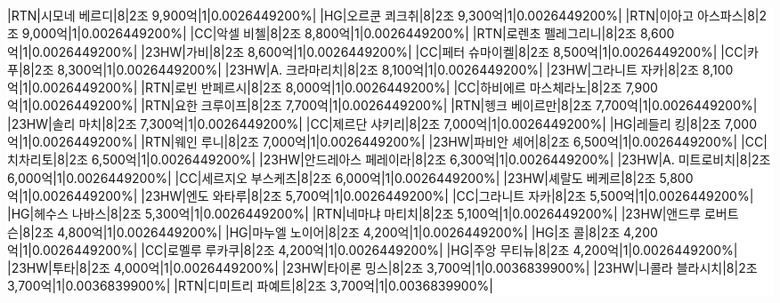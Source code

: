 |RTN|시모네 베르디|8|2조 9,900억|1|0.0026449200%|
|HG|오르쿤 쾨크취|8|2조 9,300억|1|0.0026449200%|
|RTN|이아고 아스파스|8|2조 9,000억|1|0.0026449200%|
|CC|악셀 비첼|8|2조 8,800억|1|0.0026449200%|
|RTN|로렌초 펠레그리니|8|2조 8,600억|1|0.0026449200%|
|23HW|가비|8|2조 8,600억|1|0.0026449200%|
|CC|페터 슈마이켈|8|2조 8,500억|1|0.0026449200%|
|CC|카푸|8|2조 8,300억|1|0.0026449200%|
|23HW|A. 크라마리치|8|2조 8,100억|1|0.0026449200%|
|23HW|그라니트 자카|8|2조 8,100억|1|0.0026449200%|
|RTN|로빈 반페르시|8|2조 8,000억|1|0.0026449200%|
|CC|하비에르 마스체라노|8|2조 7,900억|1|0.0026449200%|
|RTN|요한 크루이프|8|2조 7,700억|1|0.0026449200%|
|RTN|헹크 베이르만|8|2조 7,700억|1|0.0026449200%|
|23HW|솔리 마치|8|2조 7,300억|1|0.0026449200%|
|CC|제르단 샤키리|8|2조 7,000억|1|0.0026449200%|
|HG|레들리 킹|8|2조 7,000억|1|0.0026449200%|
|RTN|웨인 루니|8|2조 7,000억|1|0.0026449200%|
|23HW|파비안 셰어|8|2조 6,500억|1|0.0026449200%|
|CC|치차리토|8|2조 6,500억|1|0.0026449200%|
|23HW|안드레아스 페레이라|8|2조 6,300억|1|0.0026449200%|
|23HW|A. 미트로비치|8|2조 6,000억|1|0.0026449200%|
|CC|세르지오 부스케츠|8|2조 6,000억|1|0.0026449200%|
|23HW|셰랄도 베케르|8|2조 5,800억|1|0.0026449200%|
|23HW|엔도 와타루|8|2조 5,700억|1|0.0026449200%|
|CC|그라니트 자카|8|2조 5,500억|1|0.0026449200%|
|HG|헤수스 나바스|8|2조 5,300억|1|0.0026449200%|
|RTN|네마냐 마티치|8|2조 5,100억|1|0.0026449200%|
|23HW|앤드루 로버트슨|8|2조 4,800억|1|0.0026449200%|
|HG|마누엘 노이어|8|2조 4,200억|1|0.0026449200%|
|HG|조 콜|8|2조 4,200억|1|0.0026449200%|
|CC|로멜루 루카쿠|8|2조 4,200억|1|0.0026449200%|
|HG|주앙 무티뉴|8|2조 4,200억|1|0.0026449200%|
|23HW|투타|8|2조 4,000억|1|0.0026449200%|
|23HW|타이론 밍스|8|2조 3,700억|1|0.0036839900%|
|23HW|니콜라 블라시치|8|2조 3,700억|1|0.0036839900%|
|RTN|디미트리 파예트|8|2조 3,700억|1|0.0036839900%|